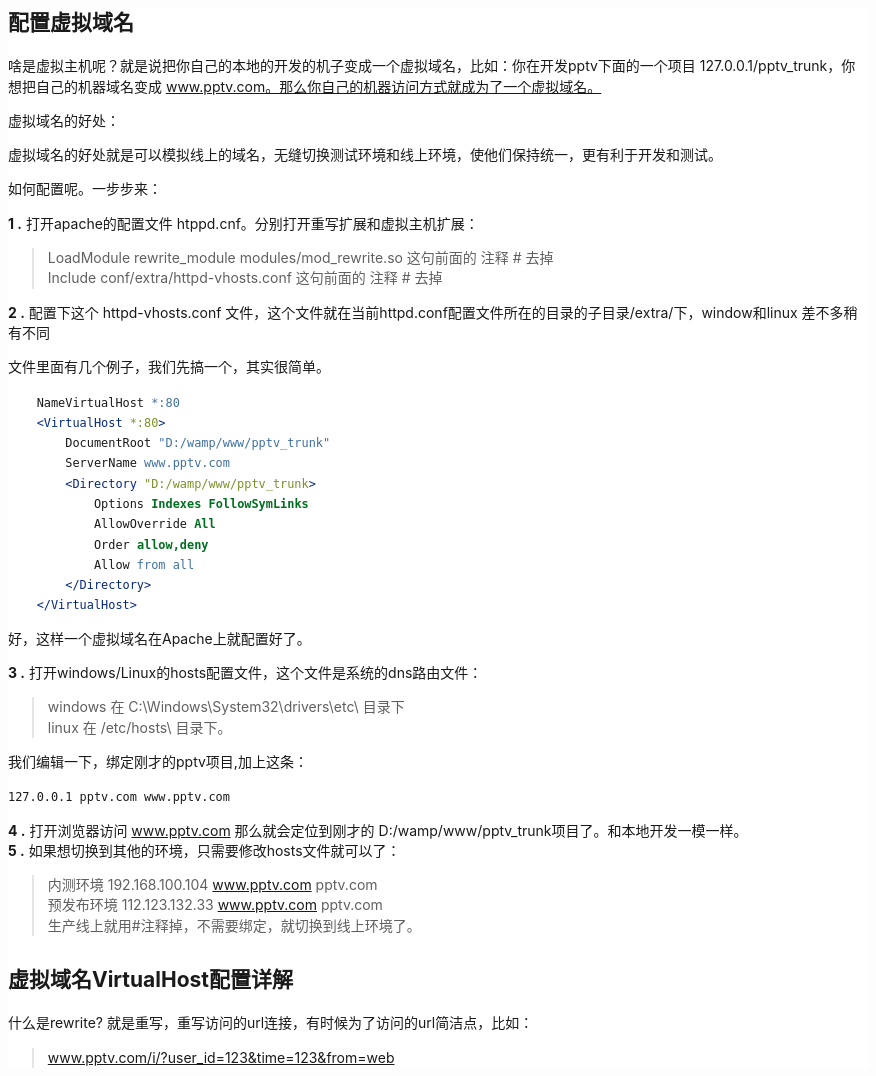 ## 配置虚拟域名

啥是虚拟主机呢？就是说把你自己的本地的开发的机子变成一个虚拟域名，比如：你在开发pptv下面的一个项目 127.0.0.1/pptv_trunk，你想把自己的机器域名变成 www.pptv.com。那么你自己的机器访问方式就成为了一个虚拟域名。

虚拟域名的好处：

虚拟域名的好处就是可以模拟线上的域名，无缝切换测试环境和线上环境，使他们保持统一，更有利于开发和测试。

如何配置呢。一步步来：

**1 .** 打开apache的配置文件 htppd.cnf。分别打开重写扩展和虚拟主机扩展：

> LoadModule rewrite_module modules/mod_rewrite.so 这句前面的 注释 # 去掉  
> Include conf/extra/httpd-vhosts.conf 这句前面的 注释 # 去掉

**2 .** 配置下这个 httpd-vhosts.conf 文件，这个文件就在当前httpd.conf配置文件所在的目录的子目录/extra/下，window和linux 差不多稍有不同

文件里面有几个例子，我们先搞一个，其实很简单。

    
```apache
    NameVirtualHost *:80
    <VirtualHost *:80>
        DocumentRoot "D:/wamp/www/pptv_trunk"
        ServerName www.pptv.com
        <Directory "D:/wamp/www/pptv_trunk>
            Options Indexes FollowSymLinks
            AllowOverride All
            Order allow,deny
            Allow from all
        </Directory>
    </VirtualHost>
```

好，这样一个虚拟域名在Apache上就配置好了。

**3 .** 打开windows/Linux的hosts配置文件，这个文件是系统的dns路由文件：

> windows 在 C:\Windows\System32\drivers\etc\ 目录下    
> linux 在 /etc/hosts\ 目录下。

我们编辑一下，绑定刚才的pptv项目,加上这条：

    127.0.0.1 pptv.com www.pptv.com

**4 .** 打开浏览器访问 www.pptv.com 那么就会定位到刚才的 D:/wamp/www/pptv_trunk项目了。和本地开发一模一样。   
**5 .** 如果想切换到其他的环境，只需要修改hosts文件就可以了：

> 内测环境 192.168.100.104 www.pptv.com pptv.com  
> 预发布环境 112.123.132.33 www.pptv.com pptv.com   
> 生产线上就用#注释掉，不需要绑定，就切换到线上环境了。

## 虚拟域名VirtualHost配置详解

什么是rewrite? 就是重写，重写访问的url连接，有时候为了访问的url简洁点，比如：

> www.pptv.com/i/?user_id=123&time=123&from=web
